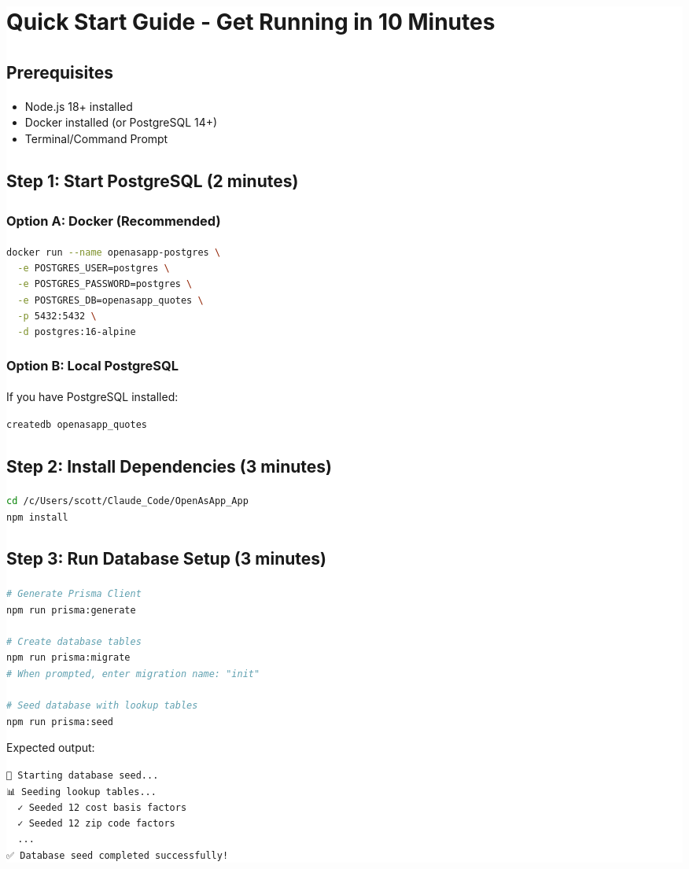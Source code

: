 # Quick Start Guide - Get Running in 10 Minutes

## Prerequisites
- Node.js 18+ installed
- Docker installed (or PostgreSQL 14+)
- Terminal/Command Prompt

## Step 1: Start PostgreSQL (2 minutes)

### Option A: Docker (Recommended)
```bash
docker run --name openasapp-postgres \
  -e POSTGRES_USER=postgres \
  -e POSTGRES_PASSWORD=postgres \
  -e POSTGRES_DB=openasapp_quotes \
  -p 5432:5432 \
  -d postgres:16-alpine
```

### Option B: Local PostgreSQL
If you have PostgreSQL installed:
```bash
createdb openasapp_quotes
```

## Step 2: Install Dependencies (3 minutes)
```bash
cd /c/Users/scott/Claude_Code/OpenAsApp_App
npm install
```

## Step 3: Run Database Setup (3 minutes)
```bash
# Generate Prisma Client
npm run prisma:generate

# Create database tables
npm run prisma:migrate
# When prompted, enter migration name: "init"

# Seed database with lookup tables
npm run prisma:seed
```

Expected output:
```
🌱 Starting database seed...
📊 Seeding lookup tables...
  ✓ Seeded 12 cost basis factors
  ✓ Seeded 12 zip code factors
  ...
✅ Database seed completed successfully!
```
